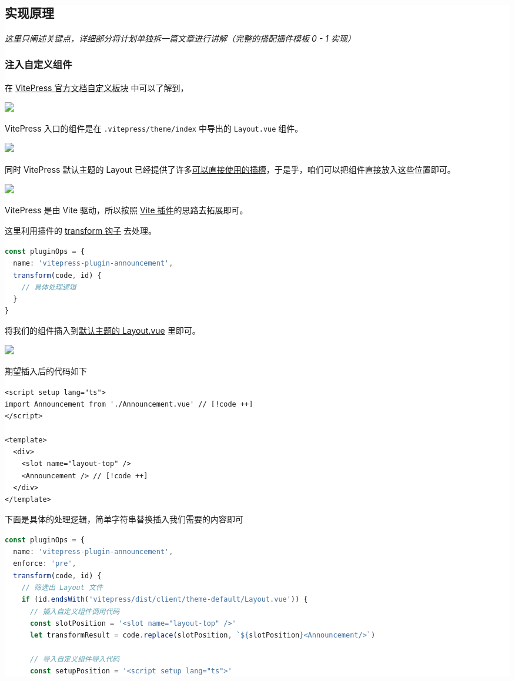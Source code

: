 ## 实现原理
*这里只阐述关键点，详细部分将计划单独拆一篇文章进行讲解（完整的搭配插件模板 0 - 1 实现）*

### 注入自定义组件

在 [VitePress 官方文档自定义板块](https://vitepress.dev/zh/guide/custom-theme) 中可以了解到，

![](https://cdn.upyun.sugarat.top/mdImg/sugar/f11bda8aaa31da7306d25f276851825b)

VitePress 入口的组件是在 `.vitepress/theme/index` 中导出的 `Layout.vue` 组件。

![](https://cdn.upyun.sugarat.top/mdImg/sugar/24b83aaedbc9d4aeaec2832233ac0682)

同时 VitePress 默认主题的 Layout 已经提供了许多[可以直接使用的插槽](https://vitepress.dev/zh/guide/extending-default-theme#layout-slots)，于是乎，咱们可以把组件直接放入这些位置即可。

![](https://cdn.upyun.sugarat.top/mdImg/sugar/1b8654d5b94215b90faa0697837d323a)

VitePress 是由 Vite 驱动，所以按照 [Vite 插件](https://cn.vitejs.dev/guide/api-plugin.html#plugin-api)的思路去拓展即可。

这里利用插件的 [transform 钩子](https://cn.rollupjs.org/plugin-development/#transform) 去处理。

```ts
const pluginOps = {
  name: 'vitepress-plugin-announcement',
  transform(code, id) {
    // 具体处理逻辑
  }
}
```

将我们的组件插入到[默认主题的 Layout.vue](https://github.com/ATQQ/vitepress/blob/30c665b29d419c1b5057222743e5394e7260b809/src/client/theme-default/Layout.vue) 里即可。

![](https://cdn.upyun.sugarat.top/mdImg/sugar/b224510bb3ae435f19803bc4b1b6c71f)

期望插入后的代码如下
```vue
<script setup lang="ts">
import Announcement from './Announcement.vue' // [!code ++]
</script>

<template>
  <div>
    <slot name="layout-top" />
    <Announcement /> // [!code ++]
  </div>
</template>
```

下面是具体的处理逻辑，简单字符串替换插入我们需要的内容即可

```ts
const pluginOps = {
  name: 'vitepress-plugin-announcement',
  enforce: 'pre',
  transform(code, id) {
    // 筛选出 Layout 文件
    if (id.endsWith('vitepress/dist/client/theme-default/Layout.vue')) {
      // 插入自定义组件调用代码
      const slotPosition = '<slot name="layout-top" />'
      let transformResult = code.replace(slotPosition, `${slotPosition}<Announcement/>`)

      // 导入自定义组件导入代码
      const setupPosition = '<script setup lang="ts">'
```